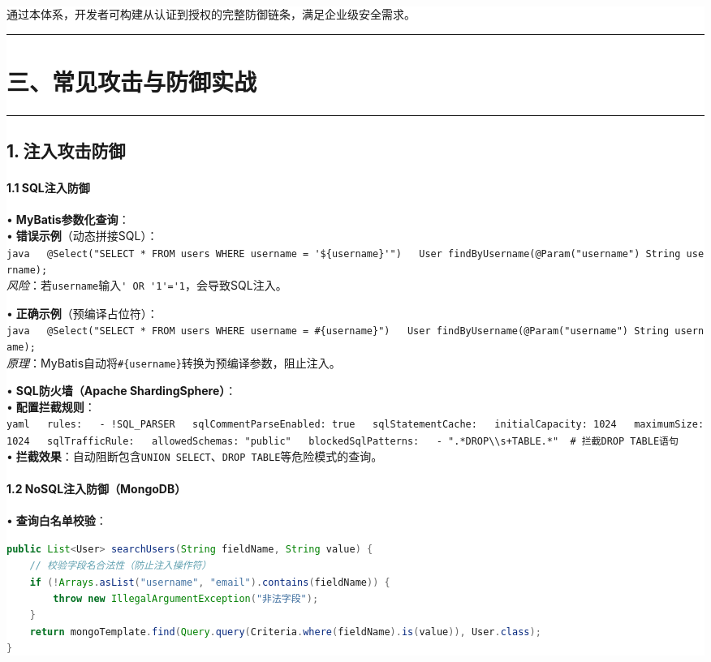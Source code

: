 通过本体系，开发者可构建从认证到授权的完整防御链条，满足企业级安全需求。

---

# **三、常见攻击与防御实战**  

---

## **1. 注入攻击防御**  

#### **1.1 SQL注入防御**  
• **MyBatis参数化查询**：  
  • **错误示例**（动态拼接SQL）：  
    ```java  
    @Select("SELECT * FROM users WHERE username = '${username}'")  
    User findByUsername(@Param("username") String username);  
    ```  
    *风险*：若`username`输入`' OR '1'='1`，会导致SQL注入。  

  • **正确示例**（预编译占位符）：  
    ```java  
    @Select("SELECT * FROM users WHERE username = #{username}")  
    User findByUsername(@Param("username") String username);  
    ```  
    *原理*：MyBatis自动将`#{username}`转换为预编译参数，阻止注入。  

• **SQL防火墙（Apache ShardingSphere）**：  
  • **配置拦截规则**：  
    ```yaml  
    rules:  
      - !SQL_PARSER  
        sqlCommentParseEnabled: true  
        sqlStatementCache:  
          initialCapacity: 1024  
          maximumSize: 1024  
        sqlTrafficRule:  
          allowedSchemas: "public"  
          blockedSqlPatterns:  
            - ".*DROP\\s+TABLE.*"  # 拦截DROP TABLE语句  
    ```  
  • **拦截效果**：自动阻断包含`UNION SELECT`、`DROP TABLE`等危险模式的查询。  

#### **1.2 NoSQL注入防御（MongoDB）**  
• **查询白名单校验**：  
  ```java  
  public List<User> searchUsers(String fieldName, String value) {  
      // 校验字段名合法性（防止注入操作符）  
      if (!Arrays.asList("username", "email").contains(fieldName)) {  
          throw new IllegalArgumentException("非法字段");  
      }  
      return mongoTemplate.find(Query.query(Criteria.where(fieldName).is(value)), User.class);  
  }  
  ```
